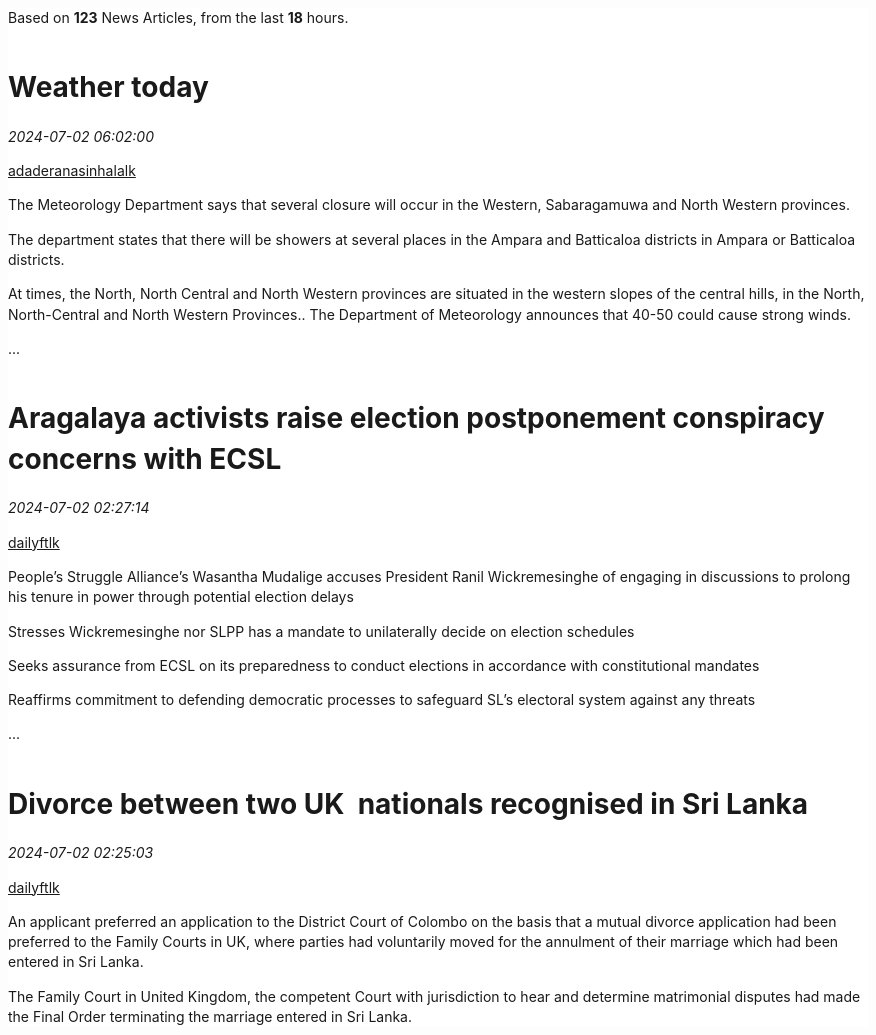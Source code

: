 Based on **123** News Articles, from the last **18** hours.

# Weather today

*2024-07-02 06:02:00*

[adaderanasinhalalk](http://sinhala.adaderana.lk/news/198383)

The Meteorology Department says that several closure will occur in the Western, Sabaragamuwa and North Western provinces.

The department states that there will be showers at several places in the Ampara and Batticaloa districts in Ampara or Batticaloa districts.

At times, the North, North Central and North Western provinces are situated in the western slopes of the central hills, in the North, North-Central and North Western Provinces.. The Department of Meteorology announces that 40-50 could cause strong winds.

...



# Aragalaya activists raise election postponement conspiracy concerns with ECSL

*2024-07-02 02:27:14*

[dailyftlk](https://www.ft.lk/news/Aragalaya-activists-raise-election-postponement-conspiracy-concerns-with-ECSL/56-763751)

People’s Struggle Alliance’s Wasantha Mudalige accuses President Ranil Wickremesinghe of engaging in discussions to prolong his tenure in power through potential election delays

Stresses Wickremesinghe nor SLPP has a mandate to unilaterally decide on election schedules

Seeks assurance from ECSL on its preparedness to conduct elections in accordance with constitutional mandates

Reaffirms commitment to defending democratic processes to safeguard SL’s electoral system against any threats

...



# Divorce between two UK  nationals recognised in Sri Lanka

*2024-07-02 02:25:03*

[dailyftlk](https://www.ft.lk/news/Divorce-between-two-UK-nationals-recognised-in-Sri-Lanka/56-763750)

An applicant preferred an application to the District Court of Colombo on the basis that a mutual divorce application had been preferred to the Family Courts in UK, where parties had voluntarily moved for the annulment of their marriage which had been entered in Sri Lanka.

The Family Court in United Kingdom, the competent Court with jurisdiction to hear and determine matrimonial disputes had made the Final Order terminating the marriage entered in Sri Lanka.
